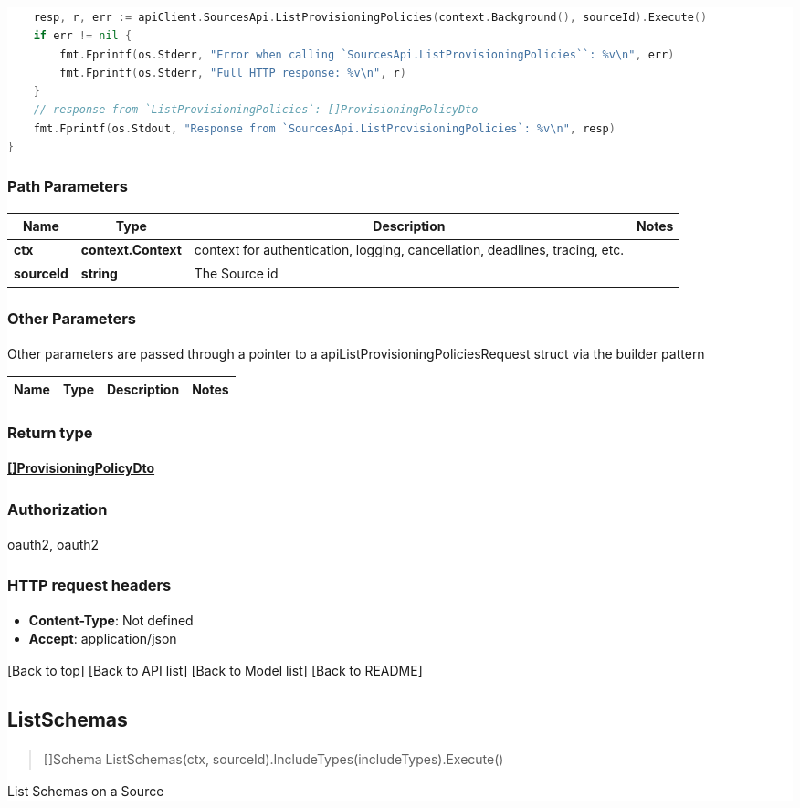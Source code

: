 ```go
    resp, r, err := apiClient.SourcesApi.ListProvisioningPolicies(context.Background(), sourceId).Execute()
    if err != nil {
        fmt.Fprintf(os.Stderr, "Error when calling `SourcesApi.ListProvisioningPolicies``: %v\n", err)
        fmt.Fprintf(os.Stderr, "Full HTTP response: %v\n", r)
    }
    // response from `ListProvisioningPolicies`: []ProvisioningPolicyDto
    fmt.Fprintf(os.Stdout, "Response from `SourcesApi.ListProvisioningPolicies`: %v\n", resp)
}
```

### Path Parameters


Name | Type | Description  | Notes
------------- | ------------- | ------------- | -------------
**ctx** | **context.Context** | context for authentication, logging, cancellation, deadlines, tracing, etc.
**sourceId** | **string** | The Source id | 

### Other Parameters

Other parameters are passed through a pointer to a apiListProvisioningPoliciesRequest struct via the builder pattern


Name | Type | Description  | Notes
------------- | ------------- | ------------- | -------------


### Return type

[**[]ProvisioningPolicyDto**](ProvisioningPolicyDto.md)

### Authorization

[oauth2](../README.md#oauth2), [oauth2](../README.md#oauth2)

### HTTP request headers

- **Content-Type**: Not defined
- **Accept**: application/json

[[Back to top]](#) [[Back to API list]](../README.md#documentation-for-api-endpoints)
[[Back to Model list]](../README.md#documentation-for-models)
[[Back to README]](../README.md)


## ListSchemas

> []Schema ListSchemas(ctx, sourceId).IncludeTypes(includeTypes).Execute()

List Schemas on a Source
